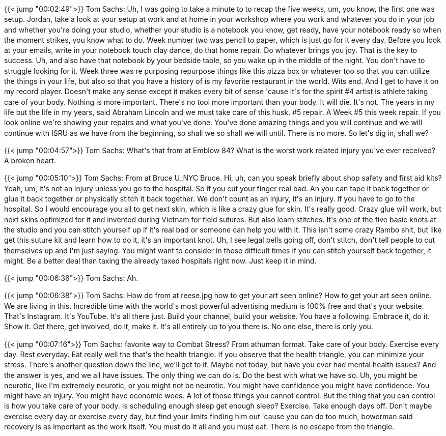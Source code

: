{{< jump "00:02:49">}} Tom Sachs: Uh, I was going to take a minute to to recap the five weeks, um, you know, the first one was setup. Jordan, take a look at your setup at work and at home in your workshop where you work and whatever you do in your job and whether you're doing your studio, whether your studio is a notebook you know, get ready, have your notebook ready so when the moment strikes, you know what to do. Week number two was pencil to paper, which is just go for it every day. Before you look at your emails, write in your notebook touch clay dance, do that home repair. Do whatever brings you joy. That is the key to success. Uh, and also have that notebook by your bedside table, so you wake up in the middle of the night. You don't have to struggle looking for it. Week three was re purposing repurpose things like this pizza box or whatever too so that you can utilize the things in your life, but also so that you have a history of is my favorite restaurant in the world. Wits end. And I get to have it on my record player. Doesn't make any sense except it makes every bit of sense 'cause it's for the spirit #4 artist is athlete taking care of your body. Nothing is more important. There's no tool more important than your body. It will die. It's not. The years in my life but the life in my years, said Abraham Lincoln and we must take care of this husk. #5 repair. A Week #5 this week repair. If you look online we're showing your repairs and what you've done. You've done amazing things and you will continue and we will continue with ISRU as we have from the beginning, so shall we so shall we will until. There is no more. So let's dig in, shall we?

{{< jump "00:04:57">}} Tom Sachs: What's that from at Emblow 84? What is the worst work related injury you've ever received? A broken heart.

{{< jump "00:05:10">}} Tom Sachs: From at Bruce U_NYC Bruce. Hi, uh, can you speak briefly about shop safety and first aid kits? Yeah, um, it's not an injury unless you go to the hospital. So if you cut your finger real bad. An you can tape it back together or glue it back together or physically stitch it back together. We don't count as an injury, it's an injury. If you have to go to the hospital. So I would encourage you all to get next skin, which is like a crazy glue for skin. It's really good. Crazy glue will work, but next skins optimized for it and invented during Vietnam for field sutures. But also learn stitches. It's one of the five basic knots at the studio and you can stitch yourself up if it's real bad or someone can help you with it. This isn't some crazy Rambo shit, but like get this suture kit and learn how to do it, it's an important knot. Uh, I see legal bells going off, don't stitch, don't tell people to cut themselves up and I'm just saying. You might want to consider in these difficult times if you can stitch yourself back together, it might. Be a better deal than taxing the already taxed hospitals right now. Just keep it in mind.

{{< jump "00:06:36">}} Tom Sachs: Ah.

{{< jump "00:06:38">}} Tom Sachs: How do from at reese.jpg how to get your art seen online? How to get your art seen online. We are living in this. Incredible time with the world's most powerful advertising medium is 100% free and that's your website. That's Instagram. It's YouTube. It's all there just. Build your channel, build your website. You have a following. Embrace it, do it. Show it. Get there, get involved, do it, make it. It's all entirely up to you there is. No one else, there is only you.

{{< jump "00:07:16">}} Tom Sachs: favorite way to Combat Stress? From athuman format. Take care of your body. Exercise every day. Rest everyday. Eat really well the that's the health triangle. If you observe that the health triangle, you can minimize your stress. There's another question down the line, we'll get to it. Maybe not today, but have you ever had mental health issues? And the answer is yes, and we all have issues. The only thing we can do is. Do the best with what we have so. Uh, you might be neurotic, like I'm extremely neurotic, or you might not be neurotic. You might have confidence you might have confidence. You might have an injury. You might have economic woes. A lot of those things you cannot control. But the thing that you can control is how you take care of your body. Is scheduling enough sleep get enough sleep? Exercise. Take enough days off. Don't maybe exercise every day or exercise every day, but find your limits finding him out 'cause you can do too much, bowerman said recovery is as important as the work itself. You must do it all and you must eat. There is no escape from the triangle.
